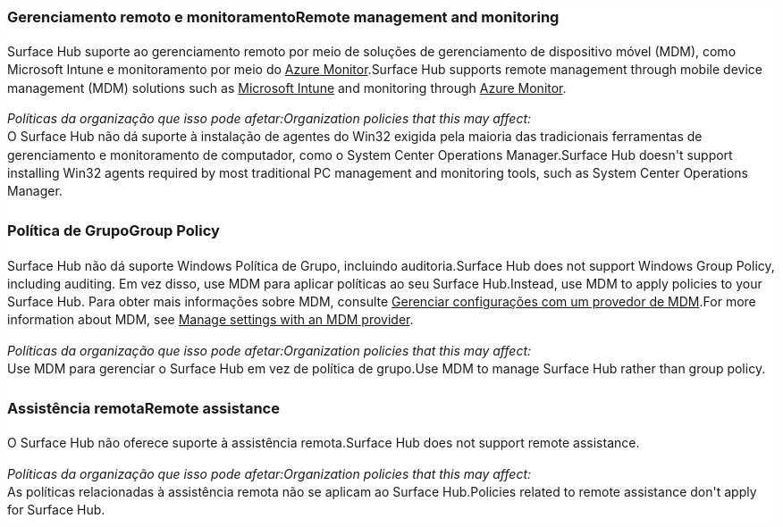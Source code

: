 ### <a name="remote-management-and-monitoring"></a><span data-ttu-id="c6e24-210">Gerenciamento remoto e monitoramento</span><span class="sxs-lookup"><span data-stu-id="c6e24-210">Remote management and monitoring</span></span>

<span data-ttu-id="c6e24-211">Surface Hub suporte ao gerenciamento remoto por meio de soluções [](/mem/intune/) de gerenciamento de dispositivo móvel (MDM), como Microsoft Intune e monitoramento por meio do [Azure Monitor](/azure/azure-monitor/).</span><span class="sxs-lookup"><span data-stu-id="c6e24-211">Surface Hub supports remote management through mobile device management (MDM) solutions such as [Microsoft Intune](/mem/intune/) and monitoring through [Azure Monitor](/azure/azure-monitor/).</span></span> 

*<span data-ttu-id="c6e24-212">Políticas da organização que isso pode afetar:</span><span class="sxs-lookup"><span data-stu-id="c6e24-212">Organization policies that this may affect:</span></span>* <br> <span data-ttu-id="c6e24-213">O Surface Hub não dá suporte à instalação de agentes do Win32 exigida pela maioria das tradicionais ferramentas de gerenciamento e monitoramento de computador, como o System Center Operations Manager.</span><span class="sxs-lookup"><span data-stu-id="c6e24-213">Surface Hub doesn't support installing Win32 agents required by most traditional PC management and monitoring tools, such as System Center Operations Manager.</span></span>

### <a name="group-policy"></a><span data-ttu-id="c6e24-214">Política de Grupo</span><span class="sxs-lookup"><span data-stu-id="c6e24-214">Group Policy</span></span>

<span data-ttu-id="c6e24-215">Surface Hub não dá suporte Windows Política de Grupo, incluindo auditoria.</span><span class="sxs-lookup"><span data-stu-id="c6e24-215">Surface Hub does not support Windows Group Policy, including auditing.</span></span> <span data-ttu-id="c6e24-216">Em vez disso, use MDM para aplicar políticas ao seu Surface Hub.</span><span class="sxs-lookup"><span data-stu-id="c6e24-216">Instead, use MDM to apply policies to your Surface Hub.</span></span> <span data-ttu-id="c6e24-217">Para obter mais informações sobre MDM, consulte [Gerenciar configurações com um provedor de MDM](manage-settings-with-mdm-for-surface-hub.md).</span><span class="sxs-lookup"><span data-stu-id="c6e24-217">For more information about MDM, see [Manage settings with an MDM provider](manage-settings-with-mdm-for-surface-hub.md).</span></span>

*<span data-ttu-id="c6e24-218">Políticas da organização que isso pode afetar:</span><span class="sxs-lookup"><span data-stu-id="c6e24-218">Organization policies that this may affect:</span></span>* <br> <span data-ttu-id="c6e24-219">Use MDM para gerenciar o Surface Hub em vez de política de grupo.</span><span class="sxs-lookup"><span data-stu-id="c6e24-219">Use MDM to manage Surface Hub rather than group policy.</span></span>

### <a name="remote-assistance"></a><span data-ttu-id="c6e24-220">Assistência remota</span><span class="sxs-lookup"><span data-stu-id="c6e24-220">Remote assistance</span></span>

<span data-ttu-id="c6e24-221">O Surface Hub não oferece suporte à assistência remota.</span><span class="sxs-lookup"><span data-stu-id="c6e24-221">Surface Hub does not support remote assistance.</span></span>

*<span data-ttu-id="c6e24-222">Políticas da organização que isso pode afetar:</span><span class="sxs-lookup"><span data-stu-id="c6e24-222">Organization policies that this may affect:</span></span>* <br> <span data-ttu-id="c6e24-223">As políticas relacionadas à assistência remota não se aplicam ao Surface Hub.</span><span class="sxs-lookup"><span data-stu-id="c6e24-223">Policies related to remote assistance don't apply for Surface Hub.</span></span>
